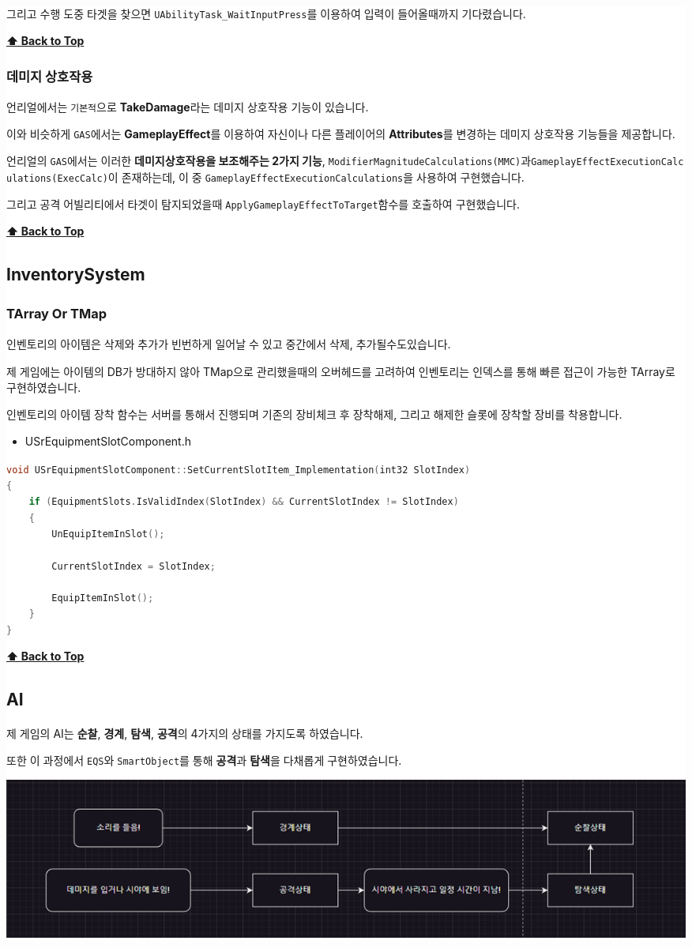 그리고 수행 도중 타겟을 찾으면 `UAbilityTask_WaitInputPress`를 이용하여 입력이 들어올때까지 기다렸습니다.

**[⬆ Back to Top](#top)**

<a name="damage-interaction"></a>
### 데미지 상호작용

언리얼에서는 `기본적`으로 **TakeDamage**라는 데미지 상호작용 기능이 있습니다.

이와 비슷하게 `GAS`에서는 **GameplayEffect**를 이용하여 자신이나 다른 플레이어의 **Attributes**를 변경하는 데미지 상호작용 기능들을 제공합니다.

언리얼의 `GAS`에서는 이러한 **데미지상호작용을 보조해주는 2가지 기능**, `ModifierMagnitudeCalculations(MMC)`과`GameplayEffectExecutionCalculations(ExecCalc)`이 존재하는데, 이 중 `GameplayEffectExecutionCalculations`을 사용하여 구현했습니다.

그리고 공격 어빌리티에서 타겟이 탐지되었을때 `ApplyGameplayEffectToTarget`함수를 호출하여 구현했습니다.

**[⬆ Back to Top](#top)**

<a name="inventory"></a>
## InventorySystem

<a name="tarray-or-tmap"></a>
### TArray Or TMap

인벤토리의 아이템은 삭제와 추가가 빈번하게 일어날 수 있고 중간에서 삭제, 추가될수도있습니다.

제 게임에는 아이템의 DB가 방대하지 않아 TMap으로 관리했을때의 오버헤드를 고려하여 인벤토리는 인덱스를 통해 빠른 접근이 가능한 TArray로 구현하였습니다.

인벤토리의 아이템 장착 함수는 서버를 통해서 진행되며 기존의 장비체크 후 장착해제, 그리고 해제한 슬롯에 장착할 장비를 착용합니다.

 - USrEquipmentSlotComponent.h
```cpp
void USrEquipmentSlotComponent::SetCurrentSlotItem_Implementation(int32 SlotIndex)
{
	if (EquipmentSlots.IsValidIndex(SlotIndex) && CurrentSlotIndex != SlotIndex)
	{
		UnEquipItemInSlot();

		CurrentSlotIndex = SlotIndex;

		EquipItemInSlot();
	}
}
```

**[⬆ Back to Top](#top)**

<a name="ai"></a>
## AI

제 게임의 AI는 **순찰**, **경계**, **탐색**, **공격**의 4가지의 상태를 가지도록 하였습니다.

또한 이 과정에서 `EQS`와 `SmartObject`를 통해 **공격**과 **탐색**을 다채롭게 구현하였습니다.

![AI행동흐름](https://github.com/Naezan/Sicarius-Portfolio/blob/main/img/AI/AI행동흐름.png?raw=true)

